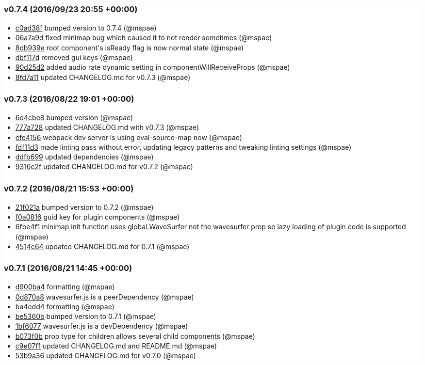 ### v0.7.4 (2016/09/23 20:55 +00:00)
- [c0ad38f](https://github.com/mspae/react-wavesurfer/commit/c0ad38f6b7117597036d96ff9be406cbc816f40f) bumped version to 0.7.4 (@mspae)
- [06a7a9d](https://github.com/mspae/react-wavesurfer/commit/06a7a9d4c9fd142e733dbf6d2dc04dccb975da90) fixed minimap bug which caused it to not render sometimes (@mspae)
- [8db939e](https://github.com/mspae/react-wavesurfer/commit/8db939e4fe87f9b6eac0156b2f3cbf365b880743) root component's isReady flag is now normal state (@mspae)
- [dbf117d](https://github.com/mspae/react-wavesurfer/commit/dbf117d627d5e865b21cd512299034a8427d9a7a) removed gui keys (@mspae)
- [90d25d2](https://github.com/mspae/react-wavesurfer/commit/90d25d2cc904ada8f6dbff15f96a9aa5b354268b) added audio rate dynamic setting in componentWillReceiveProps (@mspae)
- [8fd7a11](https://github.com/mspae/react-wavesurfer/commit/8fd7a119e8e6371b88059b0b339de959fa73f27d) updated CHANGELOG.md for v0.7.3 (@mspae)

### v0.7.3 (2016/08/22 19:01 +00:00)
- [6d4cbe8](https://github.com/mspae/react-wavesurfer/commit/6d4cbe8a2e451aaa92479203e26e6e76d149aeff) bumped version (@mspae)
- [777a728](https://github.com/mspae/react-wavesurfer/commit/777a72845c76ff2c9776ca5a6b973416685373c5) updated CHANGELOG.md with v0.7.3 (@mspae)
- [efe4156](https://github.com/mspae/react-wavesurfer/commit/efe4156519ac24b4a0e3f0b6b7d21d5d7cace6e7) webpack dev server is using eval-source-map now (@mspae)
- [fdf11d3](https://github.com/mspae/react-wavesurfer/commit/fdf11d31bbbecc9c9e9090ebdd88c79c03693650) made linting pass without error, updating legacy patterns and tweaking linting settings (@mspae)
- [ddfb699](https://github.com/mspae/react-wavesurfer/commit/ddfb699e257e132c1a78ecb849fe66df9be83f87) updated dependencies (@mspae)
- [9316c2f](https://github.com/mspae/react-wavesurfer/commit/9316c2fedf3f9a87e6fd4b299a3972cc70b16120) updated CHANGELOG.md for v0.7.2 (@mspae)

### v0.7.2 (2016/08/21 15:53 +00:00)
- [21f021a](https://github.com/mspae/react-wavesurfer/commit/21f021a3cd26deaa10732d22768c781a275fbb75) bumped version to 0.7.2 (@mspae)
- [f0a0816](https://github.com/mspae/react-wavesurfer/commit/f0a08166597953cdbb14de2ec8d19d850f5b20d0) guid key for plugin components (@mspae)
- [6fbe4f1](https://github.com/mspae/react-wavesurfer/commit/6fbe4f17f6b3732c938cb8358cac94d51b75991a) minimap init function uses global.WaveSurfer not the wavesurfer prop so lazy loading of plugin code is supported (@mspae)
- [4514c64](https://github.com/mspae/react-wavesurfer/commit/4514c64a586637534928f733a638da6d3d2f0814) updated CHANGELOG.md for 0.7.1 (@mspae)

### v0.7.1 (2016/08/21 14:45 +00:00)
- [d900ba4](https://github.com/mspae/react-wavesurfer/commit/d900ba4baed83b45eba648d64da831d1ca8fb73e) formatting (@mspae)
- [0d870a8](https://github.com/mspae/react-wavesurfer/commit/0d870a88a1e5b7471fcd582665da336f708ada2d) wavesurfer.js is a peerDependency (@mspae)
- [ba4edd4](https://github.com/mspae/react-wavesurfer/commit/ba4edd40da2efc072c414030155031689d188e29) formatting (@mspae)
- [be5360b](https://github.com/mspae/react-wavesurfer/commit/be5360b0e327f849dda239fd198c4399db484360) bumped version to 0.7.1 (@mspae)
- [1bf6077](https://github.com/mspae/react-wavesurfer/commit/1bf6077c5b483b8d5d3f505a1deed9e99b3a72f4) wavesurfer.js is a devDependency (@mspae)
- [b073f0b](https://github.com/mspae/react-wavesurfer/commit/b073f0b833d2414a46619ddd8b480578be147ce9) prop type for children allows several child components (@mspae)
- [c9e07f1](https://github.com/mspae/react-wavesurfer/commit/c9e07f163387857b8fe694ad4cb59f6543d119c9) updated CHANGELOG.md and README.md (@mspae)
- [53b9a36](https://github.com/mspae/react-wavesurfer/commit/53b9a367ae31e3f785505353c6fecbd4fa2f8740) updated CHANGELOG.md for v0.7.0 (@mspae)
